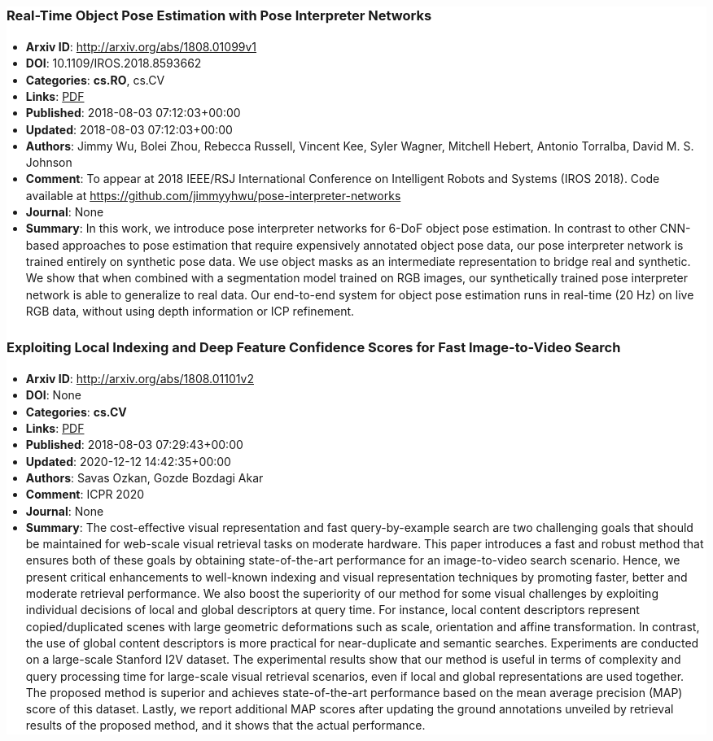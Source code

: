 

### Real-Time Object Pose Estimation with Pose Interpreter Networks
- **Arxiv ID**: http://arxiv.org/abs/1808.01099v1
- **DOI**: 10.1109/IROS.2018.8593662
- **Categories**: **cs.RO**, cs.CV
- **Links**: [PDF](http://arxiv.org/pdf/1808.01099v1)
- **Published**: 2018-08-03 07:12:03+00:00
- **Updated**: 2018-08-03 07:12:03+00:00
- **Authors**: Jimmy Wu, Bolei Zhou, Rebecca Russell, Vincent Kee, Syler Wagner, Mitchell Hebert, Antonio Torralba, David M. S. Johnson
- **Comment**: To appear at 2018 IEEE/RSJ International Conference on Intelligent
  Robots and Systems (IROS 2018). Code available at
  https://github.com/jimmyyhwu/pose-interpreter-networks
- **Journal**: None
- **Summary**: In this work, we introduce pose interpreter networks for 6-DoF object pose estimation. In contrast to other CNN-based approaches to pose estimation that require expensively annotated object pose data, our pose interpreter network is trained entirely on synthetic pose data. We use object masks as an intermediate representation to bridge real and synthetic. We show that when combined with a segmentation model trained on RGB images, our synthetically trained pose interpreter network is able to generalize to real data. Our end-to-end system for object pose estimation runs in real-time (20 Hz) on live RGB data, without using depth information or ICP refinement.



### Exploiting Local Indexing and Deep Feature Confidence Scores for Fast Image-to-Video Search
- **Arxiv ID**: http://arxiv.org/abs/1808.01101v2
- **DOI**: None
- **Categories**: **cs.CV**
- **Links**: [PDF](http://arxiv.org/pdf/1808.01101v2)
- **Published**: 2018-08-03 07:29:43+00:00
- **Updated**: 2020-12-12 14:42:35+00:00
- **Authors**: Savas Ozkan, Gozde Bozdagi Akar
- **Comment**: ICPR 2020
- **Journal**: None
- **Summary**: The cost-effective visual representation and fast query-by-example search are two challenging goals that should be maintained for web-scale visual retrieval tasks on moderate hardware. This paper introduces a fast and robust method that ensures both of these goals by obtaining state-of-the-art performance for an image-to-video search scenario. Hence, we present critical enhancements to well-known indexing and visual representation techniques by promoting faster, better and moderate retrieval performance. We also boost the superiority of our method for some visual challenges by exploiting individual decisions of local and global descriptors at query time. For instance, local content descriptors represent copied/duplicated scenes with large geometric deformations such as scale, orientation and affine transformation. In contrast, the use of global content descriptors is more practical for near-duplicate and semantic searches. Experiments are conducted on a large-scale Stanford I2V dataset. The experimental results show that our method is useful in terms of complexity and query processing time for large-scale visual retrieval scenarios, even if local and global representations are used together. The proposed method is superior and achieves state-of-the-art performance based on the mean average precision (MAP) score of this dataset. Lastly, we report additional MAP scores after updating the ground annotations unveiled by retrieval results of the proposed method, and it shows that the actual performance.
